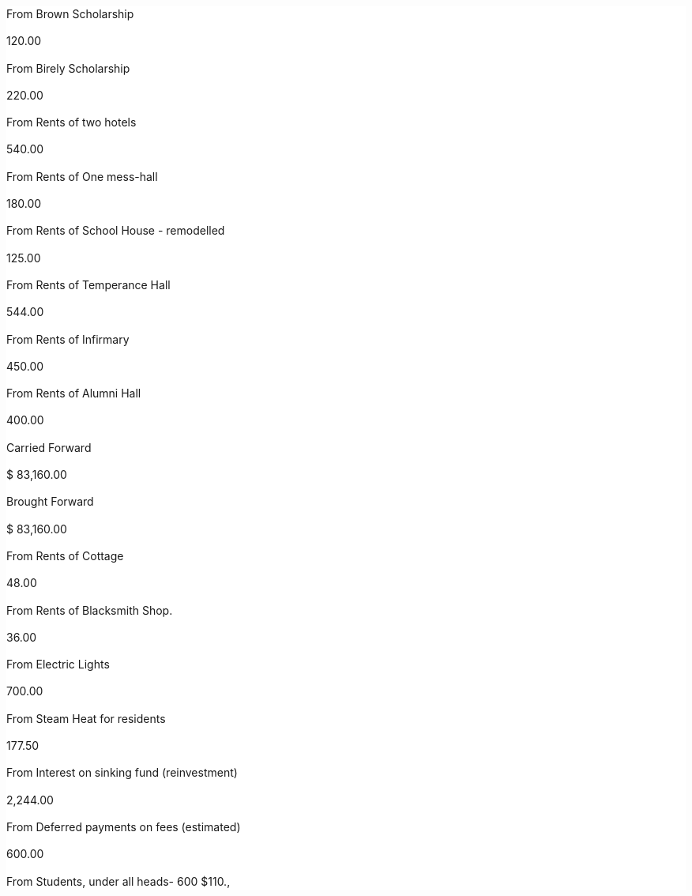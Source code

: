 From Brown Scholarship

120.00

From Birely Scholarship

220.00

From Rents of two hotels

540.00

From Rents of One mess-hall

180.00

From Rents of School House - remodelled

125.00

From Rents of Temperance Hall

544.00

From Rents of Infirmary

450.00

From Rents of Alumni Hall

400.00

Carried Forward

$ 83,160.00

Brought Forward

$ 83,160.00

From Rents of Cottage

48.00

From Rents of Blacksmith Shop.

36.00

From Electric Lights

700.00

From Steam Heat for residents

177.50

From Interest on sinking fund (reinvestment)

2,244.00

From Deferred payments on fees (estimated)

600.00

From Students, under all heads- 600 $110.,
